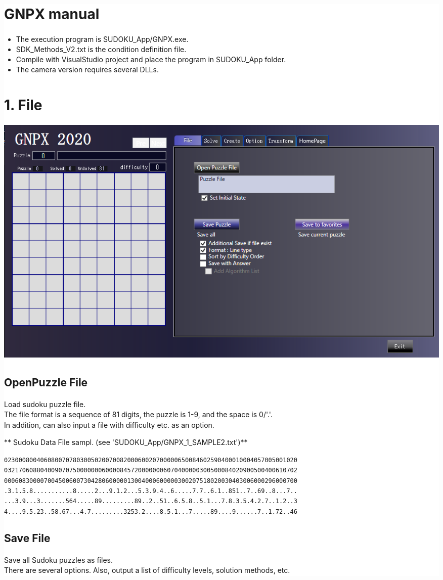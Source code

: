 # GNPX manual
- The execution program is SUDOKU_App/GNPX.exe.
- SDK_Methods_V2.txt is the condition definition file.
- Compile with VisualStudio project and place the program in SUDOKU_App folder.
- The camera version requires several DLLs.

# 1. File
![](images/Manual/Manual_10File.png)
## OpenPuzzle File
Load sudoku puzzle file.  
The file format is a sequence of 81 digits, the puzzle is 1-9, and the space is 0/'.'.  
In addition, can also input a file with difficulty etc. as an option.

** Sudoku Data File sampl. (see 'SUDOKU_App/GNPX_1_SAMPLE2.txt')**  
``` data file sample
023000800406080070780300502007008200060020700000650084602590400010004057005001020  
032170608804009070750000000600008457200000006070400000300500084020900500400610702  
000608300007004500600730428060000013004000600000300207518020030403006000296000700  
.3.1.5.8...........8.....2...9.1.2...5.3.9.4..6.....7.7..6.1..851..7..69..8...7..  
...3.9...3.......564.....89.........89..2..51..6.5.8..5.1...7.8.3.5.4.2.7..1.2..3  
4....9.5.23..58.67...4.7.........3253.2....8.5.1...7.....89....9......7..1.72..46 
```

## Save File
Save all Sudoku puzzles as files.  
There are several options. Also, output a list of difficulty levels, solution methods, etc.

